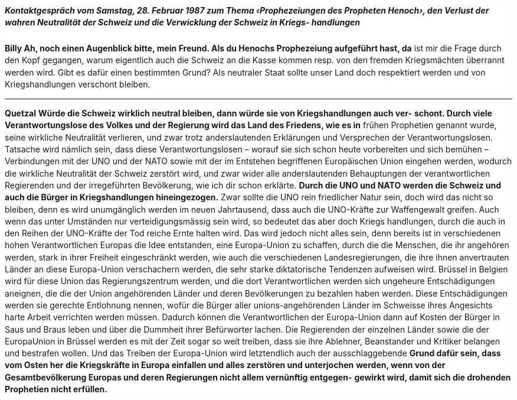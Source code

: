 ##### Kontaktgespräch vom Samstag, 28. Februar 1987 zum Thema ‹Prophezeiungen des Propheten Henoch›, den Verlust der wahren Neutralität der Schweiz und die Verwicklung der Schweiz in Kriegs- handlungen

**Billy       Ah, noch einen Augenblick bitte, mein Freund. Als du Henochs Prophezeiung aufgeführt hast, da**
ist mir die Frage durch den Kopf gegangen, warum eigentlich auch die Schweiz an die Kasse kommen resp. von
den fremden Kriegsmächten überrannt werden wird. Gibt es dafür einen bestimmten Grund? Als neutraler Staat
sollte unser Land doch respektiert werden und von Kriegshandlungen verschont bleiben.


-----

**Quetzal** **Würde die Schweiz wirklich neutral bleiben, dann würde sie von Kriegshandlungen auch ver-**
**schont. Durch viele Verantwortungslose des Volkes und der Regierung wird das Land des Friedens, wie es in**
frühen Prophetien genannt wurde, seine wirkliche Neutralität verlieren, und zwar trotz anderslautenden Erklärungen und Versprechen der Verantwortungslosen.
Tatsache wird nämlich sein, dass diese Verantwortungslosen – worauf sie sich schon heute vorbereiten und sich
bemühen – Verbindungen mit der UNO und der NATO sowie mit der im Entstehen begriffenen Europäischen
Union eingehen werden, wodurch die wirkliche Neutralität der Schweiz zerstört wird, und zwar wider alle
anderslautenden Behauptungen der verantwortlichen Regierenden und der irregeführten Bevölkerung, wie ich
dir schon erklärte.
**Durch die UNO und NATO werden die Schweiz und auch die Bürger in Kriegshandlungen hineingezogen.**
Zwar sollte die UNO rein friedlicher Natur sein, doch wird das nicht so bleiben, denn es wird unumgänglich
werden im neuen Jahrtausend, dass auch die UNO-Kräfte zur Waffengewalt greifen.
Auch wenn das unter Umständen nur verteidigungsmässig sein wird, so bedeutet das aber doch Kriegs handlungen, durch die auch in den Reihen der UNO-Kräfte der Tod reiche Ernte halten wird. Das wird jedoch
nicht alles sein, denn bereits ist in verschiedenen hohen Verantwortlichen Europas die Idee entstanden, eine
Europa-Union zu schaffen, durch die die Menschen, die ihr angehören werden, stark in ihrer Freiheit eingeschränkt werden, wie auch die verschiedenen Landesregierungen, die ihre ihnen anvertrauten Länder an diese
Europa-Union verschachern werden, die sehr starke diktatorische Tendenzen aufweisen wird.
Brüssel in Belgien wird für diese Union das Regierungszentrum werden, und die dort Verantwortlichen werden
sich ungeheure Entschädigungen aneignen, die die der Union angehörenden Länder und deren Bevölkerungen
zu bezahlen haben werden. Diese Entschädigungen werden sie gerechte Entlohnung nennen, wofür die Bürger
aller unions-angehörenden Länder im Schweisse ihres Angesichts harte Arbeit verrichten werden müssen. Dadurch können die Verantwortlichen der Europa-Union dann auf Kosten der Bürger in Saus und Braus leben
und über die Dummheit ihrer Befürworter lachen. Die Regierenden der einzelnen Länder sowie die der EuropaUnion in Brüssel werden es mit der Zeit sogar so weit treiben, dass sie ihre Ablehner, Beanstander und Kritiker
belangen und bestrafen wollen. Und das Treiben der Europa-Union wird letztendlich auch der ausschlaggebende
**Grund dafür sein, dass vom Osten her die Kriegskräfte in Europa einfallen und alles zerstören und unterjochen**
**werden, wenn von der Gesamtbevölkerung Europas und deren Regierungen nicht allem vernünftig entgegen-**
**gewirkt wird, damit sich die drohenden Prophetien nicht erfüllen.**
